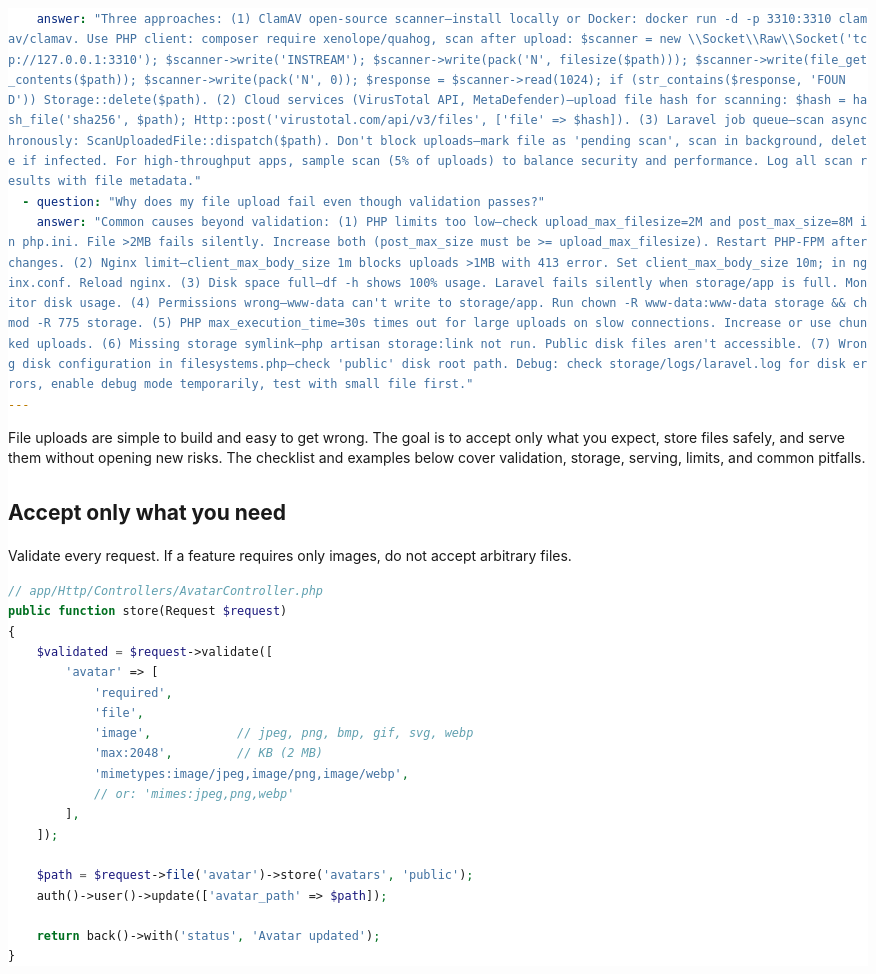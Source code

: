 ```yaml
    answer: "Three approaches: (1) ClamAV open-source scanner—install locally or Docker: docker run -d -p 3310:3310 clamav/clamav. Use PHP client: composer require xenolope/quahog, scan after upload: $scanner = new \\Socket\\Raw\\Socket('tcp://127.0.0.1:3310'); $scanner->write('INSTREAM'); $scanner->write(pack('N', filesize($path))); $scanner->write(file_get_contents($path)); $scanner->write(pack('N', 0)); $response = $scanner->read(1024); if (str_contains($response, 'FOUND')) Storage::delete($path). (2) Cloud services (VirusTotal API, MetaDefender)—upload file hash for scanning: $hash = hash_file('sha256', $path); Http::post('virustotal.com/api/v3/files', ['file' => $hash]). (3) Laravel job queue—scan asynchronously: ScanUploadedFile::dispatch($path). Don't block uploads—mark file as 'pending scan', scan in background, delete if infected. For high-throughput apps, sample scan (5% of uploads) to balance security and performance. Log all scan results with file metadata."
  - question: "Why does my file upload fail even though validation passes?"
    answer: "Common causes beyond validation: (1) PHP limits too low—check upload_max_filesize=2M and post_max_size=8M in php.ini. File >2MB fails silently. Increase both (post_max_size must be >= upload_max_filesize). Restart PHP-FPM after changes. (2) Nginx limit—client_max_body_size 1m blocks uploads >1MB with 413 error. Set client_max_body_size 10m; in nginx.conf. Reload nginx. (3) Disk space full—df -h shows 100% usage. Laravel fails silently when storage/app is full. Monitor disk usage. (4) Permissions wrong—www-data can't write to storage/app. Run chown -R www-data:www-data storage && chmod -R 775 storage. (5) PHP max_execution_time=30s times out for large uploads on slow connections. Increase or use chunked uploads. (6) Missing storage symlink—php artisan storage:link not run. Public disk files aren't accessible. (7) Wrong disk configuration in filesystems.php—check 'public' disk root path. Debug: check storage/logs/laravel.log for disk errors, enable debug mode temporarily, test with small file first."
---
```


File uploads are simple to build and easy to get wrong. The goal is to accept only what you expect, store files safely, and serve them without opening new risks. The checklist and examples below cover validation, storage, serving, limits, and common pitfalls.



Accept only what you need
-------------------------
Validate every request. If a feature requires only images, do not accept arbitrary files.

```php
// app/Http/Controllers/AvatarController.php
public function store(Request $request)
{
    $validated = $request->validate([
        'avatar' => [
            'required',
            'file',
            'image',            // jpeg, png, bmp, gif, svg, webp
            'max:2048',         // KB (2 MB)
            'mimetypes:image/jpeg,image/png,image/webp',
            // or: 'mimes:jpeg,png,webp'
        ],
    ]);

    $path = $request->file('avatar')->store('avatars', 'public');
    auth()->user()->update(['avatar_path' => $path]);

    return back()->with('status', 'Avatar updated');
}
```
